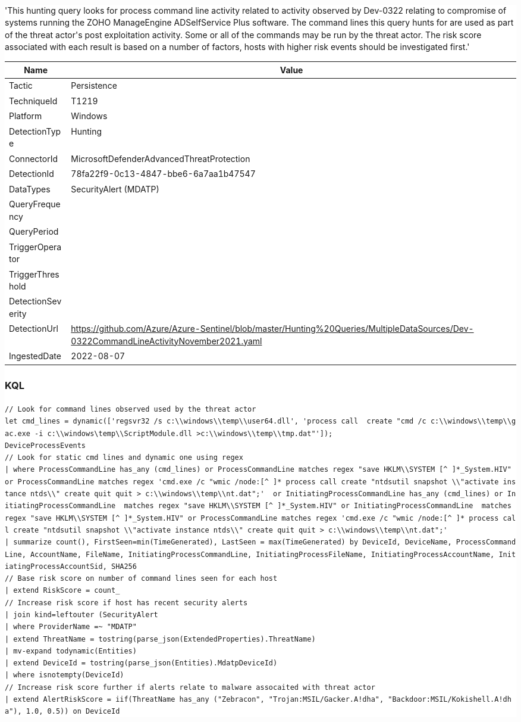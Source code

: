 'This hunting query looks for process command line activity related to activity observed by Dev-0322 relating to compromise of systems running the ZOHO ManageEngine ADSelfService Plus software.
  The command lines this query hunts for are used as part of the threat actor's post exploitation activity. Some or all of the commands may be run by the threat actor.
  The risk score associated with each result is based on a number of factors, hosts with higher risk events should be investigated first.'

|Name | Value |
| --- | --- |
|Tactic | Persistence|
|TechniqueId | T1219|
|Platform | Windows|
|DetectionType | Hunting |
|ConnectorId | MicrosoftDefenderAdvancedThreatProtection |
|DetectionId | 78fa22f9-0c13-4847-bbe6-6a7aa1b47547 |
|DataTypes | SecurityAlert (MDATP) |
|QueryFrequency |  |
|QueryPeriod |  |
|TriggerOperator |  |
|TriggerThreshold |  |
|DetectionSeverity |  |
|DetectionUrl | https://github.com/Azure/Azure-Sentinel/blob/master/Hunting%20Queries/MultipleDataSources/Dev-0322CommandLineActivityNovember2021.yaml |
|IngestedDate | 2022-08-07 |

### KQL
```kql
// Look for command lines observed used by the threat actor
let cmd_lines = dynamic(['regsvr32 /s c:\\windows\\temp\\user64.dll', 'process call  create "cmd /c c:\\windows\\temp\\gac.exe -i c:\\windows\temp\\ScriptModule.dll >c:\\windows\\temp\\tmp.dat"']);
DeviceProcessEvents
// Look for static cmd lines and dynamic one using regex
| where ProcessCommandLine has_any (cmd_lines) or ProcessCommandLine matches regex "save HKLM\\SYSTEM [^ ]*_System.HIV" or ProcessCommandLine matches regex 'cmd.exe /c "wmic /node:[^ ]* process call create "ntdsutil snapshot \\"activate instance ntds\\" create quit quit > c:\\windows\\temp\\nt.dat";'  or InitiatingProcessCommandLine has_any (cmd_lines) or InitiatingProcessCommandLine  matches regex "save HKLM\\SYSTEM [^ ]*_System.HIV" or InitiatingProcessCommandLine  matches regex "save HKLM\\SYSTEM [^ ]*_System.HIV" or ProcessCommandLine matches regex 'cmd.exe /c "wmic /node:[^ ]* process call create "ntdsutil snapshot \\"activate instance ntds\\" create quit quit > c:\\windows\\temp\\nt.dat";'
| summarize count(), FirstSeen=min(TimeGenerated), LastSeen = max(TimeGenerated) by DeviceId, DeviceName, ProcessCommandLine, AccountName, FileName, InitiatingProcessCommandLine, InitiatingProcessFileName, InitiatingProcessAccountName, InitiatingProcessAccountSid, SHA256
// Base risk score on number of command lines seen for each host
| extend RiskScore = count_
// Increase risk score if host has recent security alerts
| join kind=leftouter (SecurityAlert
| where ProviderName =~ "MDATP"
| extend ThreatName = tostring(parse_json(ExtendedProperties).ThreatName)
| mv-expand todynamic(Entities)
| extend DeviceId = tostring(parse_json(Entities).MdatpDeviceId)
| where isnotempty(DeviceId)
// Increase risk score further if alerts relate to malware assocaited with threat actor
| extend AlertRiskScore = iif(ThreatName has_any ("Zebracon", "Trojan:MSIL/Gacker.A!dha", "Backdoor:MSIL/Kokishell.A!dha"), 1.0, 0.5)) on DeviceId
```